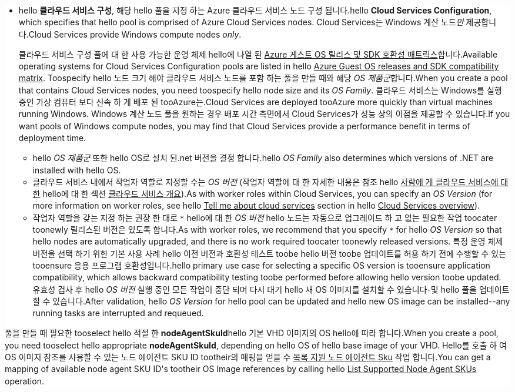 - <span data-ttu-id="fe57d-258">hello **클라우드 서비스 구성**, 해당 hello 풀을 지정 하는 Azure 클라우드 서비스 노드 구성 됩니다.</span><span class="sxs-lookup"><span data-stu-id="fe57d-258">hello **Cloud Services Configuration**, which specifies that hello pool is comprised of Azure Cloud Services nodes.</span></span> <span data-ttu-id="fe57d-259">Cloud Services는 Windows 계산 노드*만* 제공합니다.</span><span class="sxs-lookup"><span data-stu-id="fe57d-259">Cloud Services provide Windows compute nodes *only*.</span></span>

    <span data-ttu-id="fe57d-260">클라우드 서비스 구성 풀에 대 한 사용 가능한 운영 체제 hello에 나열 된 [Azure 게스트 OS 릴리스 및 SDK 호환성 매트릭스](../cloud-services/cloud-services-guestos-update-matrix.md)합니다.</span><span class="sxs-lookup"><span data-stu-id="fe57d-260">Available operating systems for Cloud Services Configuration pools are listed in hello [Azure Guest OS releases and SDK compatibility matrix](../cloud-services/cloud-services-guestos-update-matrix.md).</span></span> <span data-ttu-id="fe57d-261">Toospecify hello 노드 크기 해야 클라우드 서비스 노드를 포함 하는 풀을 만들 때와 해당 *OS 제품군*합니다.</span><span class="sxs-lookup"><span data-stu-id="fe57d-261">When you create a pool that contains Cloud Services nodes, you need toospecify hello node size and its *OS Family*.</span></span> <span data-ttu-id="fe57d-262">클라우드 서비스는 Windows를 실행 중인 가상 컴퓨터 보다 신속 하 게 배포 된 tooAzure는.</span><span class="sxs-lookup"><span data-stu-id="fe57d-262">Cloud Services are deployed tooAzure more quickly than virtual machines running Windows.</span></span> <span data-ttu-id="fe57d-263">Windows 계산 노드 풀을 원하는 경우 배포 시간 측면에서 Cloud Services가 성능 상의 이점을 제공할 수 있습니다.</span><span class="sxs-lookup"><span data-stu-id="fe57d-263">If you want pools of Windows compute nodes, you may find that Cloud Services provide a performance benefit in terms of deployment time.</span></span>

    * <span data-ttu-id="fe57d-264">hello *OS 제품군* 또한 hello OS로 설치 된.net 버전을 결정 합니다.</span><span class="sxs-lookup"><span data-stu-id="fe57d-264">hello *OS Family* also determines which versions of .NET are installed with hello OS.</span></span>
    * <span data-ttu-id="fe57d-265">클라우드 서비스 내에서 작업자 역할로 지정할 수는 *OS 버전* (작업자 역할에 대 한 자세한 내용은 참조 hello [사람에 게 클라우드 서비스에 대 한](../cloud-services/cloud-services-choose-me.md#tell-me-about-cloud-services) hello에 대 한 섹션 [클라우드 서비스 개요](../cloud-services/cloud-services-choose-me.md)).</span><span class="sxs-lookup"><span data-stu-id="fe57d-265">As with worker roles within Cloud Services, you can specify an *OS Version* (for more information on worker roles, see hello [Tell me about cloud services](../cloud-services/cloud-services-choose-me.md#tell-me-about-cloud-services) section in hello [Cloud Services overview](../cloud-services/cloud-services-choose-me.md)).</span></span>
    * <span data-ttu-id="fe57d-266">작업자 역할을 갖는 지정 하는 권장 한 대로 `*` hello에 대 한 *OS 버전* hello 노드는 자동으로 업그레이드 하 고 없는 필요한 작업 toocater toonewly 릴리스된 버전은 있도록 합니다.</span><span class="sxs-lookup"><span data-stu-id="fe57d-266">As with worker roles, we recommend that you specify `*` for hello *OS Version* so that hello nodes are automatically upgraded, and there is no work required toocater toonewly released versions.</span></span> <span data-ttu-id="fe57d-267">특정 운영 체제 버전을 선택 하기 위한 기본 사용 사례 hello 이전 버전과 호환성 테스트 toobe hello 버전 toobe 업데이트를 허용 하기 전에 수행할 수 있는 tooensure 응용 프로그램 호환성입니다.</span><span class="sxs-lookup"><span data-stu-id="fe57d-267">hello primary use case for selecting a specific OS version is tooensure application compatibility, which allows backward compatibility testing toobe performed before allowing hello version toobe updated.</span></span> <span data-ttu-id="fe57d-268">유효성 검사 후 hello *OS 버전* 실행 중인 모든 작업이 중단 되며 다시 대기 hello 새 OS 이미지를 설치할 수 있습니다-및 hello 풀을 업데이트할 수 있습니다.</span><span class="sxs-lookup"><span data-stu-id="fe57d-268">After validation, hello *OS Version* for hello pool can be updated and hello new OS image can be installed--any running tasks are interrupted and requeued.</span></span>

<span data-ttu-id="fe57d-269">풀을 만들 때 필요한 tooselect hello 적절 한 **nodeAgentSkuId**hello 기본 VHD 이미지의 OS hello에 따라 합니다.</span><span class="sxs-lookup"><span data-stu-id="fe57d-269">When you create a pool, you need tooselect hello appropriate **nodeAgentSkuId**, depending on hello OS of hello base image of your VHD.</span></span> <span data-ttu-id="fe57d-270">Hello를 호출 하 여 OS 이미지 참조를 사용할 수 있는 노드 에이전트 SKU ID tootheir의 매핑을 얻을 수 [목록 지원 노드 에이전트 Sku](https://docs.microsoft.com/rest/api/batchservice/list-supported-node-agent-skus) 작업 합니다.</span><span class="sxs-lookup"><span data-stu-id="fe57d-270">You can get a mapping of available node agent SKU ID's tootheir OS Image references by calling hello [List Supported Node Agent SKUs](https://docs.microsoft.com/rest/api/batchservice/list-supported-node-agent-skus) operation.</span></span>
